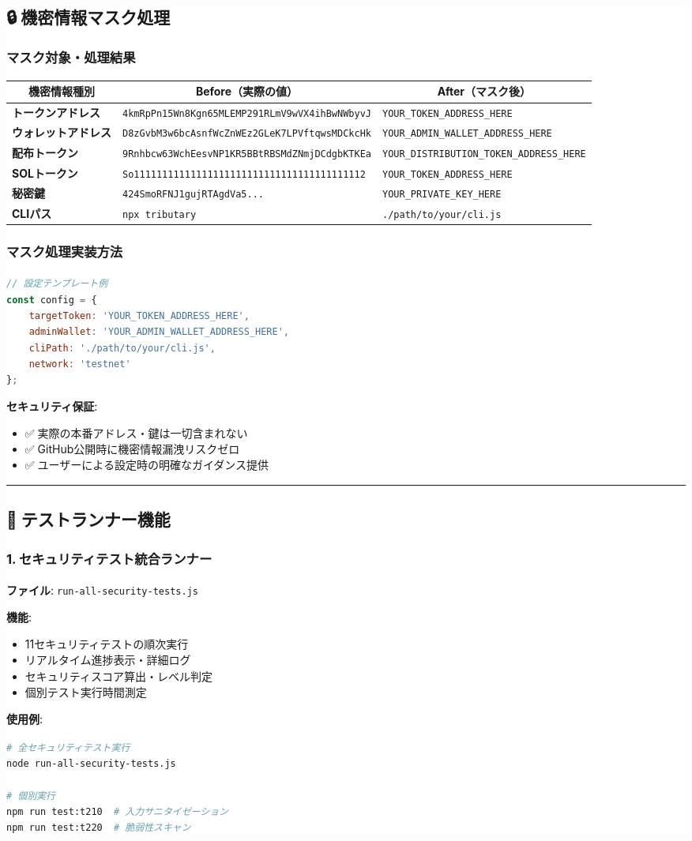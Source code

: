 ## 🔒 機密情報マスク処理

### マスク対象・処理結果

| 機密情報種別 | Before（実際の値） | After（マスク後） |
|-------------|------------------|------------------|
| **トークンアドレス** | `4kmRpPn15Wn8Kgn65MLEMP291RLmV9wVX4ihBwNWbyvJ` | `YOUR_TOKEN_ADDRESS_HERE` |
| **ウォレットアドレス** | `D8zGvbM3w6bcAsnfWcZnWEz2GLeK7LPVftqwsMDCkcHk` | `YOUR_ADMIN_WALLET_ADDRESS_HERE` |
| **配布トークン** | `9Rnhbcw63WchEesvNP1KR5BBtRBSMdZNmjDCdgbKTKEa` | `YOUR_DISTRIBUTION_TOKEN_ADDRESS_HERE` |
| **SOLトークン** | `So11111111111111111111111111111111111111112` | `YOUR_TOKEN_ADDRESS_HERE` |
| **秘密鍵** | `424SmoRFNJ1gujRTAgdVa5...` | `YOUR_PRIVATE_KEY_HERE` |
| **CLIパス** | `npx tributary` | `./path/to/your/cli.js` |

### マスク処理実装方法

```javascript
// 設定テンプレート例
const config = {
    targetToken: 'YOUR_TOKEN_ADDRESS_HERE',
    adminWallet: 'YOUR_ADMIN_WALLET_ADDRESS_HERE',
    cliPath: './path/to/your/cli.js',
    network: 'testnet'
};
```

**セキュリティ保証**:
- ✅ 実際の本番アドレス・鍵は一切含まれない
- ✅ GitHub公開時に機密情報漏洩リスクゼロ
- ✅ ユーザーによる設定時の明確なガイダンス提供

---

## 🚀 テストランナー機能

### 1. セキュリティテスト統合ランナー
**ファイル**: `run-all-security-tests.js`

**機能**:
- 11セキュリティテストの順次実行
- リアルタイム進捗表示・詳細ログ
- セキュリティスコア算出・レベル判定
- 個別テスト実行時間測定

**使用例**:
```bash
# 全セキュリティテスト実行
node run-all-security-tests.js

# 個別実行
npm run test:t210  # 入力サニタイゼーション
npm run test:t220  # 脆弱性スキャン
```
